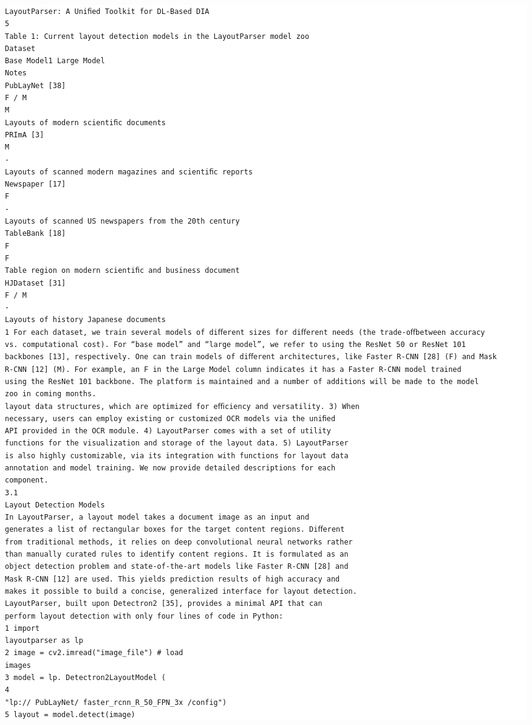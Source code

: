 ```output
LayoutParser: A Uniﬁed Toolkit for DL-Based DIA
5
Table 1: Current layout detection models in the LayoutParser model zoo
Dataset
Base Model1 Large Model
Notes
PubLayNet [38]
F / M
M
Layouts of modern scientiﬁc documents
PRImA [3]
M
-
Layouts of scanned modern magazines and scientiﬁc reports
Newspaper [17]
F
-
Layouts of scanned US newspapers from the 20th century
TableBank [18]
F
F
Table region on modern scientiﬁc and business document
HJDataset [31]
F / M
-
Layouts of history Japanese documents
1 For each dataset, we train several models of diﬀerent sizes for diﬀerent needs (the trade-oﬀbetween accuracy
vs. computational cost). For “base model” and “large model”, we refer to using the ResNet 50 or ResNet 101
backbones [13], respectively. One can train models of diﬀerent architectures, like Faster R-CNN [28] (F) and Mask
R-CNN [12] (M). For example, an F in the Large Model column indicates it has a Faster R-CNN model trained
using the ResNet 101 backbone. The platform is maintained and a number of additions will be made to the model
zoo in coming months.
layout data structures, which are optimized for eﬃciency and versatility. 3) When
necessary, users can employ existing or customized OCR models via the uniﬁed
API provided in the OCR module. 4) LayoutParser comes with a set of utility
functions for the visualization and storage of the layout data. 5) LayoutParser
is also highly customizable, via its integration with functions for layout data
annotation and model training. We now provide detailed descriptions for each
component.
3.1
Layout Detection Models
In LayoutParser, a layout model takes a document image as an input and
generates a list of rectangular boxes for the target content regions. Diﬀerent
from traditional methods, it relies on deep convolutional neural networks rather
than manually curated rules to identify content regions. It is formulated as an
object detection problem and state-of-the-art models like Faster R-CNN [28] and
Mask R-CNN [12] are used. This yields prediction results of high accuracy and
makes it possible to build a concise, generalized interface for layout detection.
LayoutParser, built upon Detectron2 [35], provides a minimal API that can
perform layout detection with only four lines of code in Python:
1 import
layoutparser as lp
2 image = cv2.imread("image_file") # load
images
3 model = lp. Detectron2LayoutModel (
4
"lp:// PubLayNet/ faster_rcnn_R_50_FPN_3x /config")
5 layout = model.detect(image)
```
